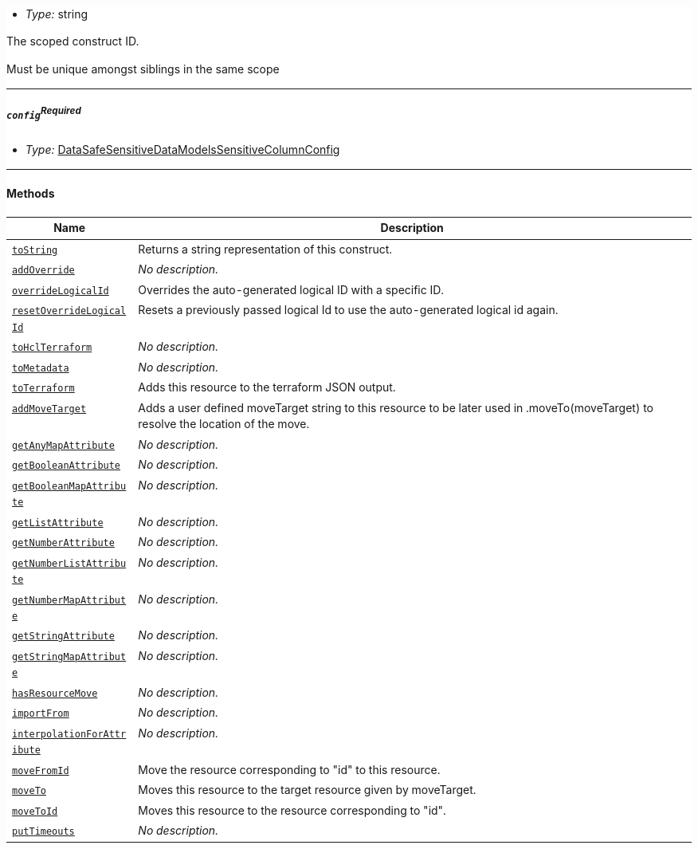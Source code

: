 - *Type:* string

The scoped construct ID.

Must be unique amongst siblings in the same scope

---

##### `config`<sup>Required</sup> <a name="config" id="rhizo-co-terraform-provider-oci.dataSafeSensitiveDataModelsSensitiveColumn.DataSafeSensitiveDataModelsSensitiveColumn.Initializer.parameter.config"></a>

- *Type:* <a href="#rhizo-co-terraform-provider-oci.dataSafeSensitiveDataModelsSensitiveColumn.DataSafeSensitiveDataModelsSensitiveColumnConfig">DataSafeSensitiveDataModelsSensitiveColumnConfig</a>

---

#### Methods <a name="Methods" id="Methods"></a>

| **Name** | **Description** |
| --- | --- |
| <code><a href="#rhizo-co-terraform-provider-oci.dataSafeSensitiveDataModelsSensitiveColumn.DataSafeSensitiveDataModelsSensitiveColumn.toString">toString</a></code> | Returns a string representation of this construct. |
| <code><a href="#rhizo-co-terraform-provider-oci.dataSafeSensitiveDataModelsSensitiveColumn.DataSafeSensitiveDataModelsSensitiveColumn.addOverride">addOverride</a></code> | *No description.* |
| <code><a href="#rhizo-co-terraform-provider-oci.dataSafeSensitiveDataModelsSensitiveColumn.DataSafeSensitiveDataModelsSensitiveColumn.overrideLogicalId">overrideLogicalId</a></code> | Overrides the auto-generated logical ID with a specific ID. |
| <code><a href="#rhizo-co-terraform-provider-oci.dataSafeSensitiveDataModelsSensitiveColumn.DataSafeSensitiveDataModelsSensitiveColumn.resetOverrideLogicalId">resetOverrideLogicalId</a></code> | Resets a previously passed logical Id to use the auto-generated logical id again. |
| <code><a href="#rhizo-co-terraform-provider-oci.dataSafeSensitiveDataModelsSensitiveColumn.DataSafeSensitiveDataModelsSensitiveColumn.toHclTerraform">toHclTerraform</a></code> | *No description.* |
| <code><a href="#rhizo-co-terraform-provider-oci.dataSafeSensitiveDataModelsSensitiveColumn.DataSafeSensitiveDataModelsSensitiveColumn.toMetadata">toMetadata</a></code> | *No description.* |
| <code><a href="#rhizo-co-terraform-provider-oci.dataSafeSensitiveDataModelsSensitiveColumn.DataSafeSensitiveDataModelsSensitiveColumn.toTerraform">toTerraform</a></code> | Adds this resource to the terraform JSON output. |
| <code><a href="#rhizo-co-terraform-provider-oci.dataSafeSensitiveDataModelsSensitiveColumn.DataSafeSensitiveDataModelsSensitiveColumn.addMoveTarget">addMoveTarget</a></code> | Adds a user defined moveTarget string to this resource to be later used in .moveTo(moveTarget) to resolve the location of the move. |
| <code><a href="#rhizo-co-terraform-provider-oci.dataSafeSensitiveDataModelsSensitiveColumn.DataSafeSensitiveDataModelsSensitiveColumn.getAnyMapAttribute">getAnyMapAttribute</a></code> | *No description.* |
| <code><a href="#rhizo-co-terraform-provider-oci.dataSafeSensitiveDataModelsSensitiveColumn.DataSafeSensitiveDataModelsSensitiveColumn.getBooleanAttribute">getBooleanAttribute</a></code> | *No description.* |
| <code><a href="#rhizo-co-terraform-provider-oci.dataSafeSensitiveDataModelsSensitiveColumn.DataSafeSensitiveDataModelsSensitiveColumn.getBooleanMapAttribute">getBooleanMapAttribute</a></code> | *No description.* |
| <code><a href="#rhizo-co-terraform-provider-oci.dataSafeSensitiveDataModelsSensitiveColumn.DataSafeSensitiveDataModelsSensitiveColumn.getListAttribute">getListAttribute</a></code> | *No description.* |
| <code><a href="#rhizo-co-terraform-provider-oci.dataSafeSensitiveDataModelsSensitiveColumn.DataSafeSensitiveDataModelsSensitiveColumn.getNumberAttribute">getNumberAttribute</a></code> | *No description.* |
| <code><a href="#rhizo-co-terraform-provider-oci.dataSafeSensitiveDataModelsSensitiveColumn.DataSafeSensitiveDataModelsSensitiveColumn.getNumberListAttribute">getNumberListAttribute</a></code> | *No description.* |
| <code><a href="#rhizo-co-terraform-provider-oci.dataSafeSensitiveDataModelsSensitiveColumn.DataSafeSensitiveDataModelsSensitiveColumn.getNumberMapAttribute">getNumberMapAttribute</a></code> | *No description.* |
| <code><a href="#rhizo-co-terraform-provider-oci.dataSafeSensitiveDataModelsSensitiveColumn.DataSafeSensitiveDataModelsSensitiveColumn.getStringAttribute">getStringAttribute</a></code> | *No description.* |
| <code><a href="#rhizo-co-terraform-provider-oci.dataSafeSensitiveDataModelsSensitiveColumn.DataSafeSensitiveDataModelsSensitiveColumn.getStringMapAttribute">getStringMapAttribute</a></code> | *No description.* |
| <code><a href="#rhizo-co-terraform-provider-oci.dataSafeSensitiveDataModelsSensitiveColumn.DataSafeSensitiveDataModelsSensitiveColumn.hasResourceMove">hasResourceMove</a></code> | *No description.* |
| <code><a href="#rhizo-co-terraform-provider-oci.dataSafeSensitiveDataModelsSensitiveColumn.DataSafeSensitiveDataModelsSensitiveColumn.importFrom">importFrom</a></code> | *No description.* |
| <code><a href="#rhizo-co-terraform-provider-oci.dataSafeSensitiveDataModelsSensitiveColumn.DataSafeSensitiveDataModelsSensitiveColumn.interpolationForAttribute">interpolationForAttribute</a></code> | *No description.* |
| <code><a href="#rhizo-co-terraform-provider-oci.dataSafeSensitiveDataModelsSensitiveColumn.DataSafeSensitiveDataModelsSensitiveColumn.moveFromId">moveFromId</a></code> | Move the resource corresponding to "id" to this resource. |
| <code><a href="#rhizo-co-terraform-provider-oci.dataSafeSensitiveDataModelsSensitiveColumn.DataSafeSensitiveDataModelsSensitiveColumn.moveTo">moveTo</a></code> | Moves this resource to the target resource given by moveTarget. |
| <code><a href="#rhizo-co-terraform-provider-oci.dataSafeSensitiveDataModelsSensitiveColumn.DataSafeSensitiveDataModelsSensitiveColumn.moveToId">moveToId</a></code> | Moves this resource to the resource corresponding to "id". |
| <code><a href="#rhizo-co-terraform-provider-oci.dataSafeSensitiveDataModelsSensitiveColumn.DataSafeSensitiveDataModelsSensitiveColumn.putTimeouts">putTimeouts</a></code> | *No description.* |
